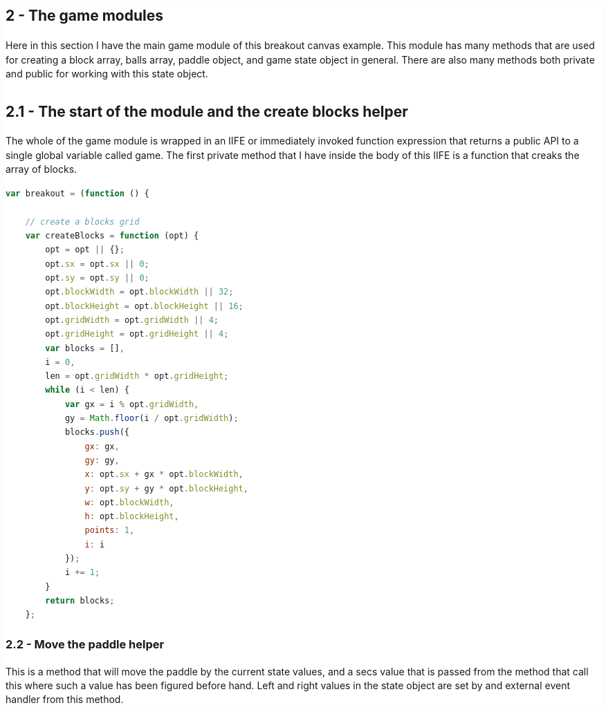 ## 2 - The game modules

Here in this section I have the main game module of this breakout canvas example. This module has many methods that are used for creating a block array, balls array, paddle object, and game state object in general. There are also many methods both private and public for working with this state object.

## 2.1 - The start of the module and the create blocks helper

The whole of the game module is wrapped in an IIFE or immediately invoked function expression that returns a public API to a single global variable called game. The first private method that I have inside the body of this IIFE is a function that creaks the array of blocks.

```js
var breakout = (function () {
 
    // create a blocks grid
    var createBlocks = function (opt) {
        opt = opt || {};
        opt.sx = opt.sx || 0;
        opt.sy = opt.sy || 0;
        opt.blockWidth = opt.blockWidth || 32;
        opt.blockHeight = opt.blockHeight || 16;
        opt.gridWidth = opt.gridWidth || 4;
        opt.gridHeight = opt.gridHeight || 4;
        var blocks = [],
        i = 0,
        len = opt.gridWidth * opt.gridHeight;
        while (i < len) {
            var gx = i % opt.gridWidth,
            gy = Math.floor(i / opt.gridWidth);
            blocks.push({
                gx: gx,
                gy: gy,
                x: opt.sx + gx * opt.blockWidth,
                y: opt.sy + gy * opt.blockHeight,
                w: opt.blockWidth,
                h: opt.blockHeight,
                points: 1,
                i: i
            });
            i += 1;
        }
        return blocks;
    };
```

### 2.2 - Move the paddle helper

This is a method that will move the paddle by the current state values, and a secs value that is passed from the method that call this where such a value has been figured before hand. Left and right values in the state object are set by and external event handler from this method.
